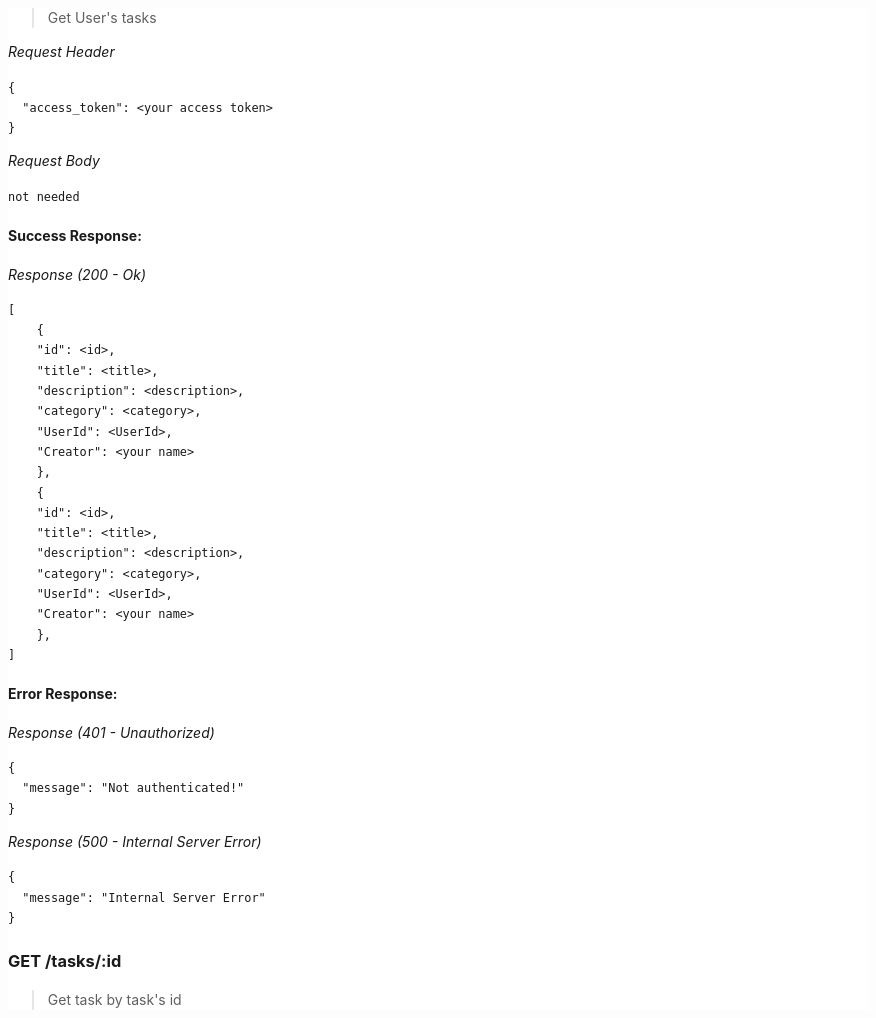 > Get User's tasks

_Request Header_
```
{
  "access_token": <your access token>
}
```

_Request Body_
```
not needed
```

#### Success Response: ####
_Response (200 - Ok)_
```
[
	{
    "id": <id>,
    "title": <title>,
    "description": <description>,
    "category": <category>,
    "UserId": <UserId>,
    "Creator": <your name>
	},
	{
    "id": <id>,
    "title": <title>,
    "description": <description>,
    "category": <category>,
    "UserId": <UserId>,
    "Creator": <your name>
	},
]
```

#### Error Response: ####
_Response (401 - Unauthorized)_
```
{
  "message": "Not authenticated!"
}
```

_Response (500 - Internal Server Error)_
```
{
  "message": "Internal Server Error"
}
```

### GET /tasks/:id

> Get task by task's id
